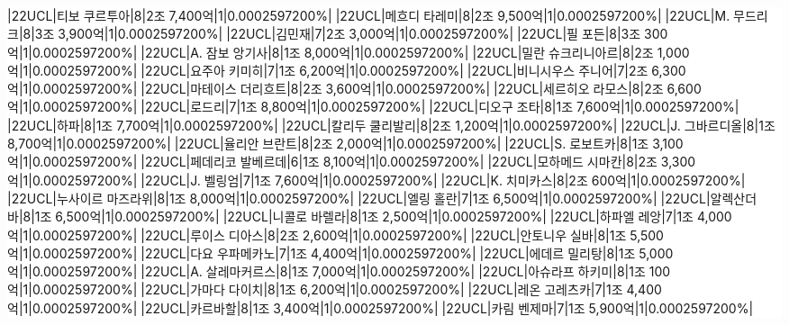 |22UCL|티보 쿠르투아|8|2조 7,400억|1|0.0002597200%|
|22UCL|메흐디 타레미|8|2조 9,500억|1|0.0002597200%|
|22UCL|M. 무드리크|8|3조 3,900억|1|0.0002597200%|
|22UCL|김민재|7|2조 3,000억|1|0.0002597200%|
|22UCL|필 포든|8|3조 300억|1|0.0002597200%|
|22UCL|A. 잠보 앙기사|8|1조 8,000억|1|0.0002597200%|
|22UCL|밀란 슈크리니아르|8|2조 1,000억|1|0.0002597200%|
|22UCL|요주아 키미히|7|1조 6,200억|1|0.0002597200%|
|22UCL|비니시우스 주니어|7|2조 6,300억|1|0.0002597200%|
|22UCL|마테이스 더리흐트|8|2조 3,600억|1|0.0002597200%|
|22UCL|세르히오 라모스|8|2조 6,600억|1|0.0002597200%|
|22UCL|로드리|7|1조 8,800억|1|0.0002597200%|
|22UCL|디오구 조타|8|1조 7,600억|1|0.0002597200%|
|22UCL|하파|8|1조 7,700억|1|0.0002597200%|
|22UCL|칼리두 쿨리발리|8|2조 1,200억|1|0.0002597200%|
|22UCL|J. 그바르디올|8|1조 8,700억|1|0.0002597200%|
|22UCL|율리안 브란트|8|2조 2,000억|1|0.0002597200%|
|22UCL|S. 로보트카|8|1조 3,100억|1|0.0002597200%|
|22UCL|페데리코 발베르데|6|1조 8,100억|1|0.0002597200%|
|22UCL|모하메드 시마칸|8|2조 3,300억|1|0.0002597200%|
|22UCL|J. 벨링엄|7|1조 7,600억|1|0.0002597200%|
|22UCL|K. 치미카스|8|2조 600억|1|0.0002597200%|
|22UCL|누사이르 마즈라위|8|1조 8,000억|1|0.0002597200%|
|22UCL|엘링 홀란|7|1조 6,500억|1|0.0002597200%|
|22UCL|알렉산더 바|8|1조 6,500억|1|0.0002597200%|
|22UCL|니콜로 바렐라|8|1조 2,500억|1|0.0002597200%|
|22UCL|하파엘 레앙|7|1조 4,000억|1|0.0002597200%|
|22UCL|루이스 디아스|8|2조 2,600억|1|0.0002597200%|
|22UCL|안토니우 실바|8|1조 5,500억|1|0.0002597200%|
|22UCL|다요 우파메카노|7|1조 4,400억|1|0.0002597200%|
|22UCL|에데르 밀리탕|8|1조 5,000억|1|0.0002597200%|
|22UCL|A. 살레마커르스|8|1조 7,000억|1|0.0002597200%|
|22UCL|아슈라프 하키미|8|1조 100억|1|0.0002597200%|
|22UCL|가마다 다이치|8|1조 6,200억|1|0.0002597200%|
|22UCL|레온 고레츠카|7|1조 4,400억|1|0.0002597200%|
|22UCL|카르바할|8|1조 3,400억|1|0.0002597200%|
|22UCL|카림 벤제마|7|1조 5,900억|1|0.0002597200%|